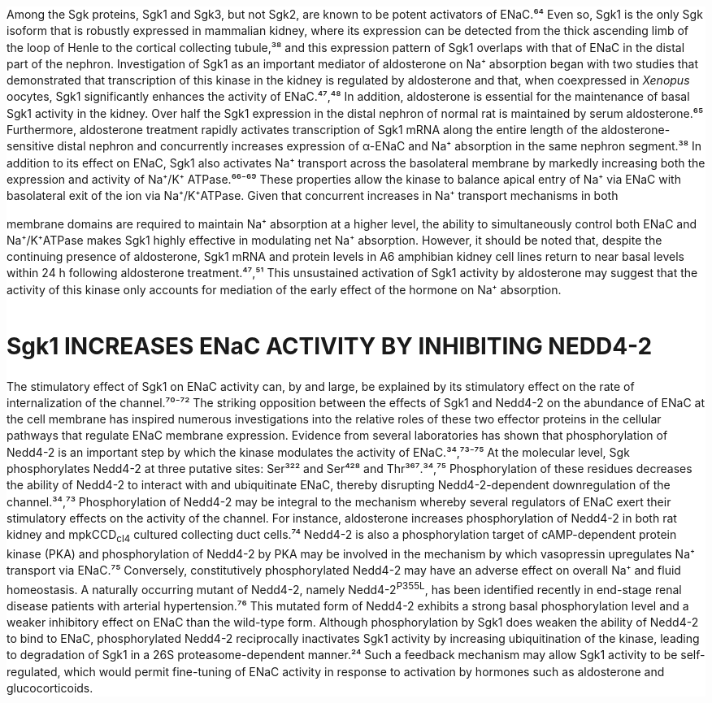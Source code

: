 Among the Sgk proteins, Sgk1 and Sgk3, but not Sgk2, are known to be potent activators of ENaC.⁶⁴ Even so, Sgk1 is the only Sgk isoform that is robustly expressed in mammalian kidney, where its expression can be detected from the thick ascending limb of the loop of Henle to the cortical collecting tubule,³⁸ and this expression pattern of Sgk1 overlaps with that of ENaC in the distal part of the nephron. Investigation of Sgk1 as an important mediator of aldosterone on Na⁺ absorption began with two studies that demonstrated that transcription of this kinase in the kidney is regulated by aldosterone and that, when coexpressed in *Xenopus* oocytes, Sgk1 significantly enhances the activity of ENaC.⁴⁷,⁴⁸ In addition, aldosterone is essential for the maintenance of basal Sgk1 activity in the kidney. Over half the Sgk1 expression in the distal nephron of normal rat is maintained by serum aldosterone.⁶⁵ Furthermore, aldosterone treatment rapidly activates transcription of Sgk1 mRNA along the entire length of the aldosterone-sensitive distal nephron and concurrently increases expression of α-ENaC and Na⁺ absorption in the same nephron segment.³⁸ In addition to its effect on ENaC, Sgk1 also activates Na⁺ transport across the basolateral membrane by markedly increasing both the expression and activity of Na⁺/K⁺ ATPase.⁶⁶⁻⁶⁹ These properties allow the kinase to balance apical entry of Na⁺ via ENaC with basolateral exit of the ion via Na⁺/K⁺ATPase. Given that concurrent increases in Na⁺ transport mechanisms in both

membrane domains are required to maintain Na⁺ absorption at a higher level, the ability to simultaneously control both ENaC and Na⁺/K⁺ATPase makes Sgk1 highly effective in modulating net Na⁺ absorption. However, it should be noted that, despite the continuing presence of aldosterone, Sgk1 mRNA and protein levels in A6 amphibian kidney cell lines return to near basal levels within 24 h following aldosterone treatment.⁴⁷,⁵¹ This unsustained activation of Sgk1 activity by aldosterone may suggest that the activity of this kinase only accounts for mediation of the early effect of the hormone on Na⁺ absorption.

# Sgk1 INCREASES ENaC ACTIVITY BY INHIBITING NEDD4-2

The stimulatory effect of Sgk1 on ENaC activity can, by and large, be explained by its stimulatory effect on the rate of internalization of the channel.⁷⁰⁻⁷² The striking opposition between the effects of Sgk1 and Nedd4-2 on the abundance of ENaC at the cell membrane has inspired numerous investigations into the relative roles of these two effector proteins in the cellular pathways that regulate ENaC membrane expression. Evidence from several laboratories has shown that phosphorylation of Nedd4-2 is an important step by which the kinase modulates the activity of ENaC.³⁴,⁷³⁻⁷⁵ At the molecular level, Sgk phosphorylates Nedd4-2 at three putative sites: Ser³²² and Ser⁴²⁸ and Thr³⁶⁷.³⁴,⁷⁵ Phosphorylation of these residues decreases the ability of Nedd4-2 to interact with and ubiquitinate ENaC, thereby disrupting Nedd4-2-dependent downregulation of the channel.³⁴,⁷³ Phosphorylation of Nedd4-2 may be integral to the mechanism whereby several regulators of ENaC exert their stimulatory effects on the activity of the channel. For instance, aldosterone increases phosphorylation of Nedd4-2 in both rat kidney and mpkCCD<sub>cl4</sub> cultured collecting duct cells.⁷⁴ Nedd4-2 is also a phosphorylation target of cAMP-dependent protein kinase (PKA) and phosphorylation of Nedd4-2 by PKA may be involved in the mechanism by which vasopressin upregulates Na⁺ transport via ENaC.⁷⁵ Conversely, constitutively phosphorylated Nedd4-2 may have an adverse effect on overall Na⁺ and fluid homeostasis. A naturally occurring mutant of Nedd4-2, namely Nedd4-2<sup>P355L</sup>, has been identified recently in end-stage renal disease patients with arterial hypertension.⁷⁶ This mutated form of Nedd4-2 exhibits a strong basal phosphorylation level and a weaker inhibitory effect on ENaC than the wild-type form. Although phosphorylation by Sgk1 does weaken the ability of Nedd4-2 to bind to ENaC, phosphorylated Nedd4-2 reciprocally inactivates Sgk1 activity by increasing ubiquitination of the kinase, leading to degradation of Sgk1 in a 26S proteasome-dependent manner.²⁴ Such a feedback mechanism may allow Sgk1 activity to be self-regulated, which would permit fine-tuning of ENaC activity in response to activation by hormones such as aldosterone and glucocorticoids.

